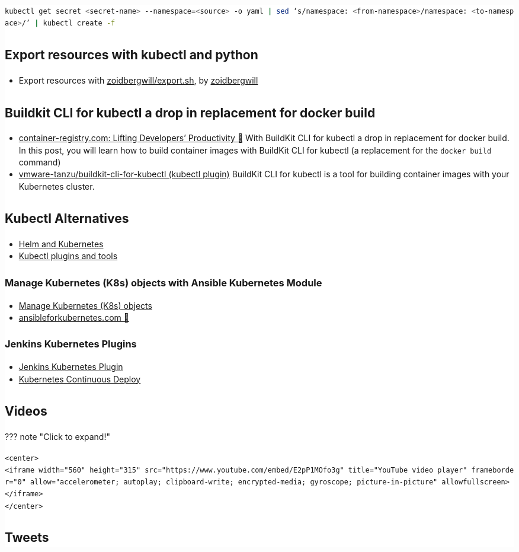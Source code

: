 ```bash
kubectl get secret <secret-name> --namespace=<source> -o yaml | sed ‘s/namespace: <from-namespace>/namespace: <to-namespace>/’ | kubectl create -f
```

## Export resources with kubectl and python

- Export resources with [zoidbergwill/export.sh](https://gist.github.com/zoidbergwill/6af8c80cc5b706e2adcf25df3dc2f7e1#file-export_resources-py), by [zoidbergwill](https://gist.github.com/zoidbergwill)

## Buildkit CLI for kubectl a drop in replacement for docker build

- [container-registry.com: Lifting Developers’ Productivity 🌟](https://container-registry.com/posts/productivity-lift-buildkit-cli-for-kubectl/) With BuildKit CLI for kubectl a drop in replacement for docker build. In this post, you will learn how to build container images with BuildKit CLI for kubectl (a replacement for the `docker build` command)
- [vmware-tanzu/buildkit-cli-for-kubectl (kubectl plugin)](https://github.com/vmware-tanzu/buildkit-cli-for-kubectl) BuildKit CLI for kubectl is a tool for building container images with your Kubernetes cluster.

## Kubectl Alternatives

- [Helm and Kubernetes](helm.md)
- [Kubectl plugins and tools](kubernetes.md#kubectl-plugins)

### Manage Kubernetes (K8s) objects with Ansible Kubernetes Module

- [Manage Kubernetes (K8s) objects](https://docs.ansible.com/ansible/latest/modules/k8s_module.html)
- [ansibleforkubernetes.com 🌟](https://www.ansibleforkubernetes.com/)

### Jenkins Kubernetes Plugins

- [Jenkins Kubernetes Plugin](https://plugins.jenkins.io/kubernetes/)
- [Kubernetes Continuous Deploy](https://plugins.jenkins.io/kubernetes-cd/)

## Videos

??? note "Click to expand!"

    <center>
    <iframe width="560" height="315" src="https://www.youtube.com/embed/E2pP1MOfo3g" title="YouTube video player" frameborder="0" allow="accelerometer; autoplay; clipboard-write; encrypted-media; gyroscope; picture-in-picture" allowfullscreen></iframe>
    </center>

## Tweets

